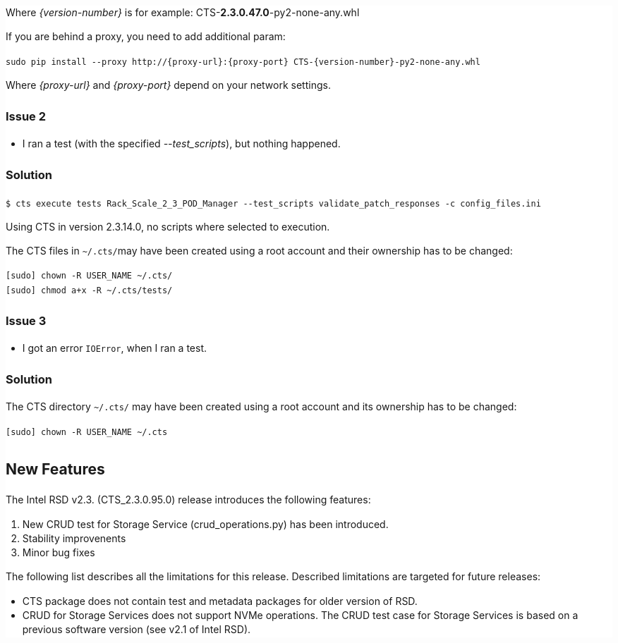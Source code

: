   Where _{version-number}_ is for example: CTS-**2.3.0.47.0**-py2-none-any.whl

  If you are behind a proxy, you need to add additional param:

  ```
  sudo pip install --proxy http://{proxy-url}:{proxy-port} CTS-{version-number}-py2-none-any.whl
  ```

  Where _{proxy-url}_ and _{proxy-port}_ depend on your network settings.

### Issue 2
* I ran a test (with the specified *--test_scripts*), but nothing happened.

### Solution

  ```
  $ cts execute tests Rack_Scale_2_3_POD_Manager --test_scripts validate_patch_responses -c config_files.ini
  ```

Using CTS in version 2.3.14.0, no scripts where selected to execution.


  The CTS files in `~/.cts/`may have been created using a root account and their ownership has to be changed:

  ```
  [sudo] chown -R USER_NAME ~/.cts/
  [sudo] chmod a+x -R ~/.cts/tests/
  ```

### Issue 3
* I got an error `IOError`, when I ran a test.

### Solution

  The CTS directory `~/.cts/` may have been created using a root account and its ownership has to be changed:

  ```
  [sudo] chown -R USER_NAME ~/.cts
  ```

## New Features
The Intel RSD v2.3. (CTS_2.3.0.95.0) release introduces the following features:

1.	New CRUD test for Storage Service (crud_operations.py) has been introduced.
2.	Stability improvenents
3.	Minor bug fixes

The following list describes all the limitations for this release. Described limitations are targeted for future releases:

* CTS package does not contain test and metadata packages for older version of  RSD.
* CRUD for Storage Services does not support NVMe operations. The CRUD test case for Storage Services is based on a previous software version (see v2.1 of Intel RSD).
